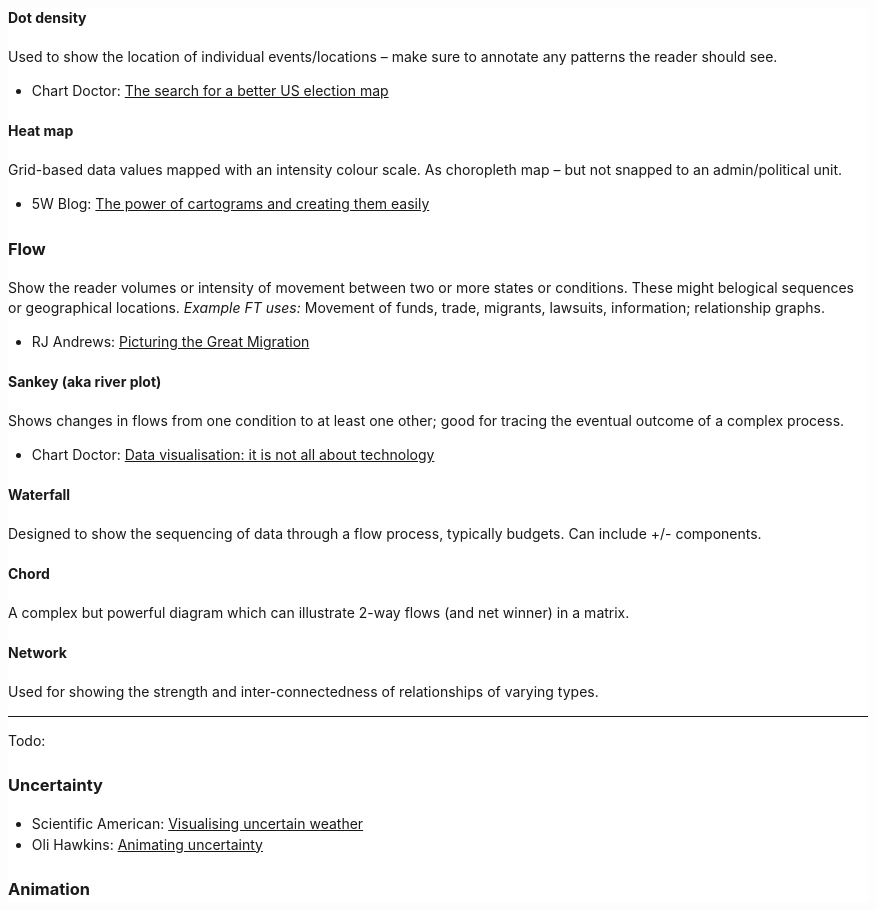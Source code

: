 #### Dot density

Used to show the location of individual events/locations – make sure to annotate any patterns the reader should see.

* Chart Doctor: [The search for a better US election map](https://www.ft.com/content/3685bf9e-a4cc-11e6-8b69-02899e8bd9d1)

#### Heat map

Grid-based data values mapped with an intensity colour scale. As choropleth map – but not snapped to an admin/political unit.

* 5W Blog: [The power of cartograms and creating them easily](https://5wvelascoblog.com/2016/10/27/the-power-of-cartograms-and-creating-them-easily/)

### Flow

Show the reader volumes or intensity of movement between two or more states or conditions. These might belogical sequences or geographical locations. *Example FT uses:* Movement of funds, trade, migrants, lawsuits, information; relationship graphs.

* RJ Andrews: [Picturing the Great Migration](https://medium.com/info-we-trust/picturing-the-great-migration-9e4b5a3eca8a)

#### Sankey (aka river plot)

Shows changes in flows from one condition to at least one other; good for tracing the eventual outcome of a complex process. 

* Chart Doctor: [Data visualisation: it is not all about technology](https://www.ft.com/content/aba6c58e-5a8e-11e7-9bc8-8055f264aa8b)

#### Waterfall

Designed to show the sequencing of data through a flow process, typically budgets. Can include +/- components.

#### Chord

A complex but powerful diagram which can illustrate 2-way flows (and net winner) in a matrix.

#### Network

Used for showing the strength and inter-connectedness of relationships of varying types. 

- - - 

Todo:

### Uncertainty

* Scientific American: [Visualising uncertain weather](https://blogs.scientificamerican.com/sa-visual/visualizing-uncertain-weather/)
* Oli Hawkins: [Animating uncertainty](http://olihawkins.com/2013/09/2)

### Animation

